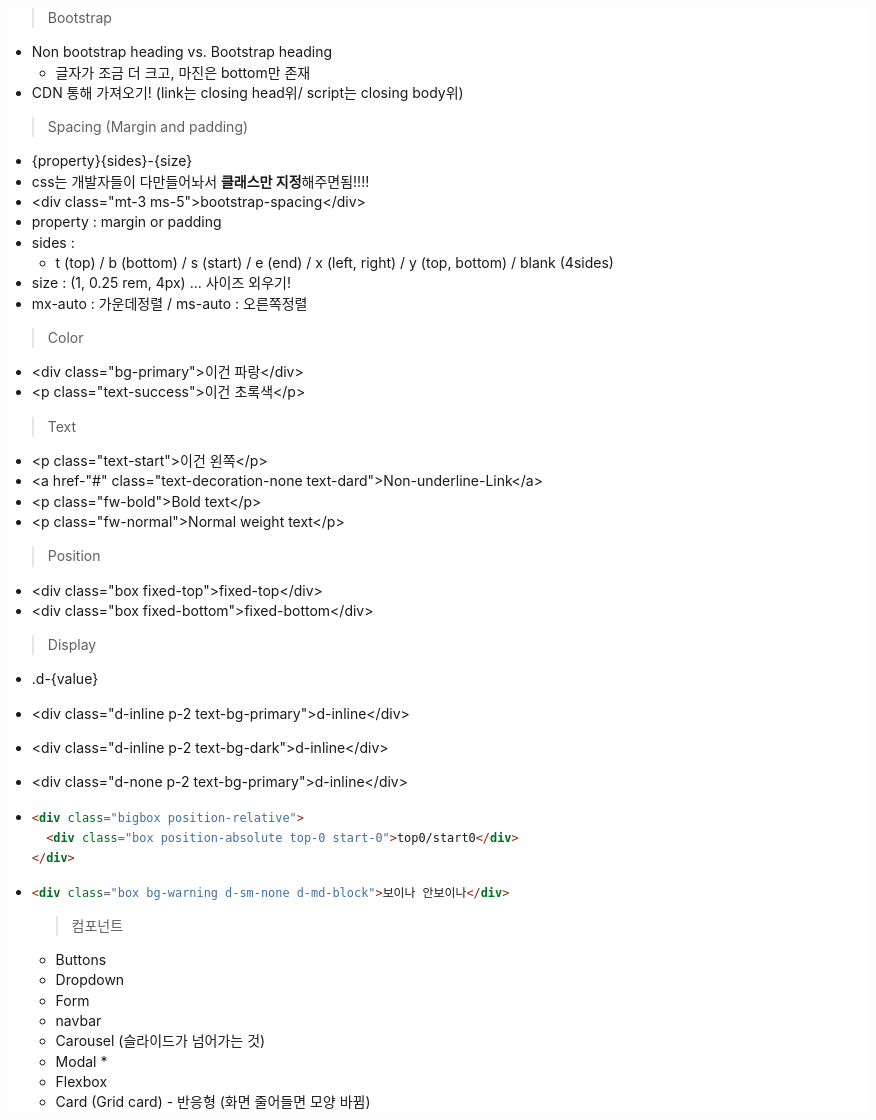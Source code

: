 > Bootstrap

- Non bootstrap heading vs. Bootstrap heading
  - 글자가 조금 더 크고, 마진은 bottom만 존재
- CDN 통해 가져오기! (link는 closing head위/ script는 closing body위)

> Spacing (Margin and padding)

- {property}{sides}-{size}
- css는 개발자들이 다만들어놔서 **클래스만 지정**해주면됨!!!!
- \<div class="mt-3 ms-5"\>bootstrap-spacing\</div\>
- property : margin or padding
- sides : 
  - t (top) / b (bottom) / s (start) / e (end) / x (left, right) / y (top, bottom) / blank (4sides)
- size : (1, 0.25 rem, 4px) ... 사이즈 외우기!
- mx-auto : 가운데정렬 / ms-auto : 오른쪽정렬

> Color

- \<div class="bg-primary"\>이건 파랑\</div\>
- \<p class="text-success"\>이건 초록색\</p\>

> Text

- \<p class="text-start"\>이건 왼쪽\</p\>
- \<a href-"#" class="text-decoration-none text-dard"\>Non-underline-Link\</a\>
- \<p class="fw-bold"\>Bold text\</p\>
- \<p class="fw-normal"\>Normal weight text\</p\>

> Position

- \<div class="box fixed-top"\>fixed-top\</div\>
- \<div class="box fixed-bottom"\>fixed-bottom\</div\>

> Display

- .d-{value}

- \<div class="d-inline p-2 text-bg-primary"\>d-inline\</div\>

- \<div class="d-inline p-2 text-bg-dark"\>d-inline\</div\>

- \<div class="d-none p-2 text-bg-primary"\>d-inline\</div\>

- ```html
  <div class="bigbox position-relative">
    <div class="box position-absolute top-0 start-0">top0/start0</div>
  </div>
  ```

- ```html
  <div class="box bg-warning d-sm-none d-md-block">보이나 안보이나</div>
  ```
  
  > 컴포넌트
  
  - Buttons
  - Dropdown
  - Form
  - navbar
  - Carousel (슬라이드가 넘어가는 것)
  - Modal *
  - Flexbox
  - Card (Grid card) - 반응형 (화면 줄어들면 모양 바뀜)
